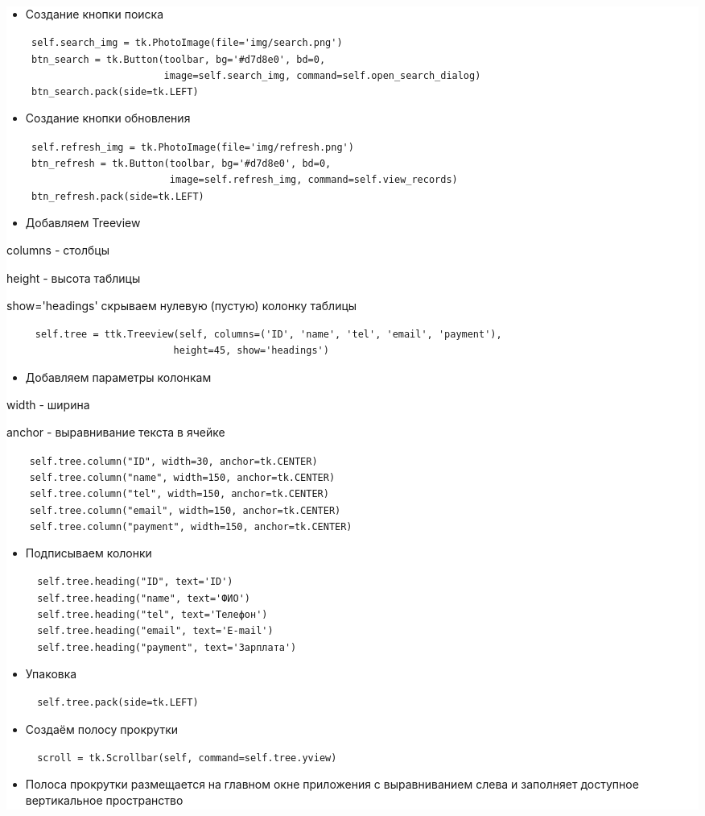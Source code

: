  - Создание кнопки поиска
        
        self.search_img = tk.PhotoImage(file='img/search.png')
        btn_search = tk.Button(toolbar, bg='#d7d8e0', bd=0,
                               image=self.search_img, command=self.open_search_dialog)
        btn_search.pack(side=tk.LEFT)

 - Создание кнопки обновления
        
        self.refresh_img = tk.PhotoImage(file='img/refresh.png')
        btn_refresh = tk.Button(toolbar, bg='#d7d8e0', bd=0,
                                image=self.refresh_img, command=self.view_records)
        btn_refresh.pack(side=tk.LEFT)



 - Добавляем Treeview


columns - столбцы


height - высота таблицы


show='headings' скрываем нулевую (пустую) колонку таблицы
        
         self.tree = ttk.Treeview(self, columns=('ID', 'name', 'tel', 'email', 'payment'),
                                 height=45, show='headings')


 - Добавляем параметры колонкам


width - ширина


anchor - выравнивание текста в ячейке


        self.tree.column("ID", width=30, anchor=tk.CENTER)
        self.tree.column("name", width=150, anchor=tk.CENTER)
        self.tree.column("tel", width=150, anchor=tk.CENTER)
        self.tree.column("email", width=150, anchor=tk.CENTER)
        self.tree.column("payment", width=150, anchor=tk.CENTER)

- Подписываем колонки

        self.tree.heading("ID", text='ID')
        self.tree.heading("name", text='ФИО')
        self.tree.heading("tel", text='Телефон')
        self.tree.heading("email", text='E-mail')
        self.tree.heading("payment", text='Зарплата')

- Упаковка

        self.tree.pack(side=tk.LEFT)

- Создаём полосу прокрутки

        scroll = tk.Scrollbar(self, command=self.tree.yview)

- Полоса прокрутки размещается на главном окне приложения с выравниванием слева
и заполняет доступное вертикальное пространство 

